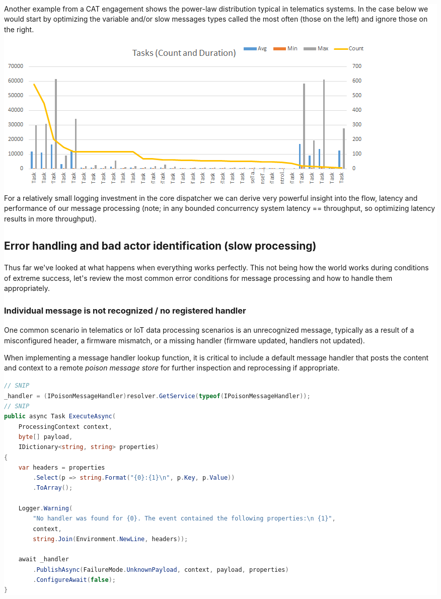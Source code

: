 Another example from a CAT engagement shows the power-law distribution typical in telematics systems.  In the case below we would start by optimizing the variable and/or slow messages types called the most often (those on the left) and ignore those on the right.

![graph](data-pipeline-workflow-largegraph.png "Workflow Graph2")

For a relatively small logging investment in the core dispatcher we can derive very powerful insight into the flow, latency and performance of our message processing (note; in any bounded concurrency system latency == throughput, so optimizing latency results in more throughput). 

## Error handling and bad actor identification (slow processing)

Thus far we've looked at what happens when everything works perfectly.  This not being how the world works during conditions of extreme success, let's review the most common error conditions for message processing and how to handle them appropriately.

### Individual message is not recognized / no registered handler

One common scenario in telematics or IoT data processing scenarios is an unrecognized message, typically as a result of a misconfigured header, a firmware mismatch, or a missing handler (firmware updated, handlers not updated).  

When implementing a message handler lookup function, it is critical to include a default message handler that posts the content and context to a remote *poison message store* for further inspection and reprocessing if appropriate.

````C#
// SNIP
_handler = (IPoisonMessageHandler)resolver.GetService(typeof(IPoisonMessageHandler));
// SNIP
public async Task ExecuteAsync(
    ProcessingContext context,
    byte[] payload,
    IDictionary<string, string> properties)
{
    var headers = properties
        .Select(p => string.Format("{0}:{1}\n", p.Key, p.Value))
        .ToArray();
        
    Logger.Warning(
        "No handler was found for {0}. The event contained the following properties:\n {1}",
        context,
        string.Join(Environment.NewLine, headers));

    await _handler
        .PublishAsync(FailureMode.UnknownPayload, context, payload, properties)
        .ConfigureAwait(false);
}
````